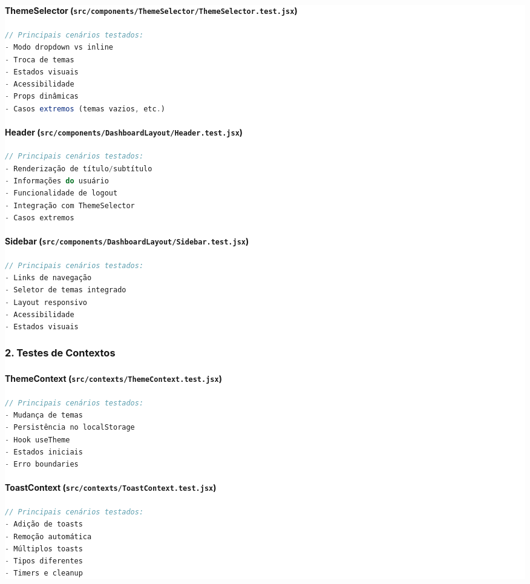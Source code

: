 #### ThemeSelector (`src/components/ThemeSelector/ThemeSelector.test.jsx`)
```javascript
// Principais cenários testados:
- Modo dropdown vs inline
- Troca de temas
- Estados visuais
- Acessibilidade
- Props dinâmicas
- Casos extremos (temas vazios, etc.)
```

#### Header (`src/components/DashboardLayout/Header.test.jsx`)
```javascript
// Principais cenários testados:
- Renderização de título/subtítulo
- Informações do usuário
- Funcionalidade de logout
- Integração com ThemeSelector
- Casos extremos
```

#### Sidebar (`src/components/DashboardLayout/Sidebar.test.jsx`)
```javascript
// Principais cenários testados:
- Links de navegação
- Seletor de temas integrado
- Layout responsivo
- Acessibilidade
- Estados visuais
```

### 2. Testes de Contextos

#### ThemeContext (`src/contexts/ThemeContext.test.jsx`)
```javascript
// Principais cenários testados:
- Mudança de temas
- Persistência no localStorage
- Hook useTheme
- Estados iniciais
- Erro boundaries
```

#### ToastContext (`src/contexts/ToastContext.test.jsx`)
```javascript
// Principais cenários testados:
- Adição de toasts
- Remoção automática
- Múltiplos toasts
- Tipos diferentes
- Timers e cleanup
```
